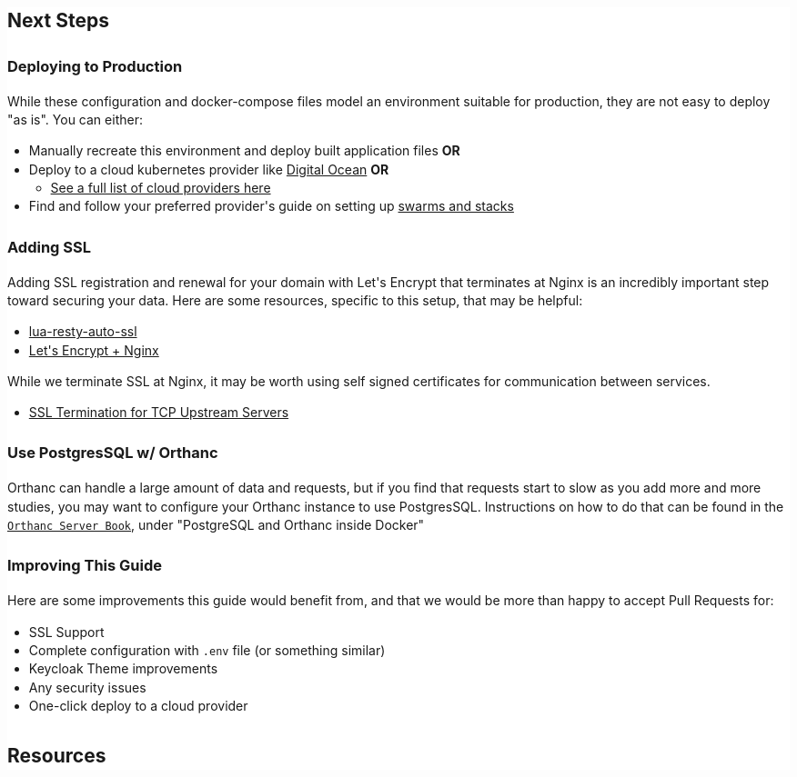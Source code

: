 ## Next Steps

### Deploying to Production

While these configuration and docker-compose files model an environment suitable
for production, they are not easy to deploy "as is". You can either:

- Manually recreate this environment and deploy built application files **OR**
- Deploy to a cloud kubernetes provider like
  [Digital Ocean](https://www.digitalocean.com/products/kubernetes/) **OR**
  - [See a full list of cloud providers here](https://landscape.cncf.io/category=cloud&format=card-mode&grouping=category)
- Find and follow your preferred provider's guide on setting up
  [swarms and stacks](https://docs.docker.com/get-started/)

### Adding SSL

Adding SSL registration and renewal for your domain with Let's Encrypt that
terminates at Nginx is an incredibly important step toward securing your data.
Here are some resources, specific to this setup, that may be helpful:

- [lua-resty-auto-ssl](https://github.com/GUI/lua-resty-auto-ssl)
- [Let's Encrypt + Nginx](https://www.nginx.com/blog/using-free-ssltls-certificates-from-lets-encrypt-with-nginx/)

While we terminate SSL at Nginx, it may be worth using self signed certificates
for communication between services.

- [SSL Termination for TCP Upstream Servers](https://docs.nginx.com/nginx/admin-guide/security-controls/terminating-ssl-tcp/)

### Use PostgresSQL w/ Orthanc

Orthanc can handle a large amount of data and requests, but if you find that
requests start to slow as you add more and more studies, you may want to
configure your Orthanc instance to use PostgresSQL. Instructions on how to do
that can be found in the
[`Orthanc Server Book`](http://book.orthanc-server.com/users/docker.html), under
"PostgreSQL and Orthanc inside Docker"

### Improving This Guide

Here are some improvements this guide would benefit from, and that we would be
more than happy to accept Pull Requests for:

- SSL Support
- Complete configuration with `.env` file (or something similar)
- Keycloak Theme improvements
- Any security issues
- One-click deploy to a cloud provider

## Resources
